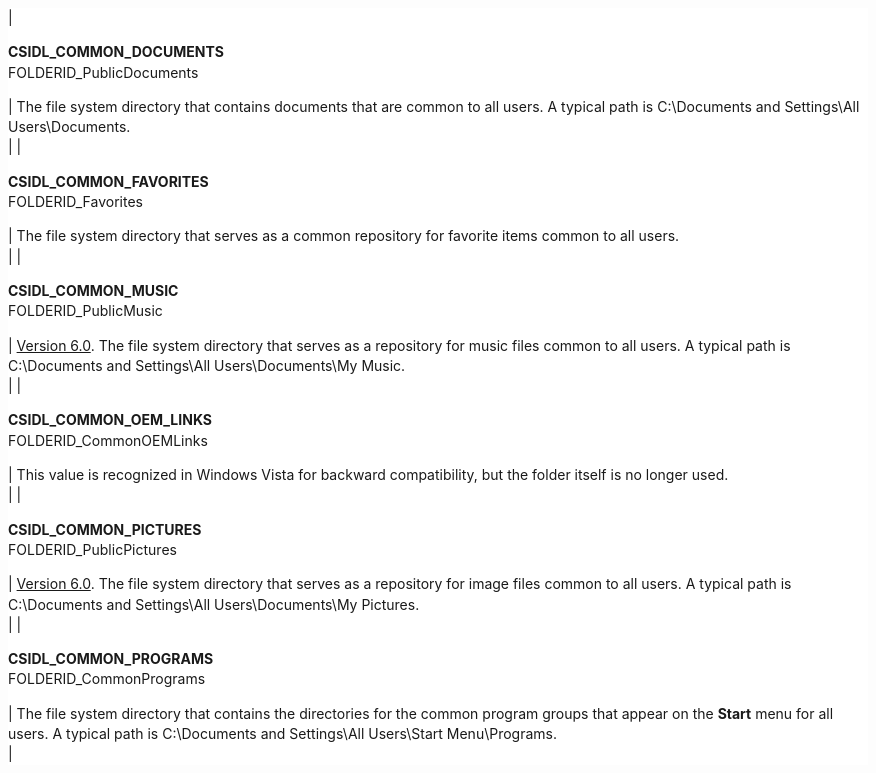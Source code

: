 | <span id="CSIDL_COMMON_DOCUMENTS"></span><span id="csidl_common_documents"></span><dl> <dt>**CSIDL\_COMMON\_DOCUMENTS**</dt> <dt>FOLDERID\_PublicDocuments</dt> </dl>                             | The file system directory that contains documents that are common to all users. A typical path is C:\\Documents and Settings\\All Users\\Documents.<br/>                                                                                                                                                                                                                                                                                                                                                                                                                                                                                                                                                                  |
| <span id="CSIDL_COMMON_FAVORITES"></span><span id="csidl_common_favorites"></span><dl> <dt>**CSIDL\_COMMON\_FAVORITES**</dt> <dt>FOLDERID\_Favorites</dt> </dl>                                   | The file system directory that serves as a common repository for favorite items common to all users.<br/>                                                                                                                                                                                                                                                                                                                                                                                                                                                                                                                                                                                                                 |
| <span id="CSIDL_COMMON_MUSIC"></span><span id="csidl_common_music"></span><dl> <dt>**CSIDL\_COMMON\_MUSIC**</dt> <dt>FOLDERID\_PublicMusic</dt> </dl>                                             | [Version 6.0](versions.md). The file system directory that serves as a repository for music files common to all users. A typical path is C:\\Documents and Settings\\All Users\\Documents\\My Music.<br/>                                                                                                                                                                                                                                                                                                                                                                                                                                                                                                                |
| <span id="CSIDL_COMMON_OEM_LINKS"></span><span id="csidl_common_oem_links"></span><dl> <dt>**CSIDL\_COMMON\_OEM\_LINKS**</dt> <dt>FOLDERID\_CommonOEMLinks</dt> </dl>                             | This value is recognized in Windows Vista for backward compatibility, but the folder itself is no longer used.<br/>                                                                                                                                                                                                                                                                                                                                                                                                                                                                                                                                                                                                       |
| <span id="CSIDL_COMMON_PICTURES"></span><span id="csidl_common_pictures"></span><dl> <dt>**CSIDL\_COMMON\_PICTURES**</dt> <dt>FOLDERID\_PublicPictures</dt> </dl>                                 | [Version 6.0](versions.md). The file system directory that serves as a repository for image files common to all users. A typical path is C:\\Documents and Settings\\All Users\\Documents\\My Pictures.<br/>                                                                                                                                                                                                                                                                                                                                                                                                                                                                                                             |
| <span id="CSIDL_COMMON_PROGRAMS"></span><span id="csidl_common_programs"></span><dl> <dt>**CSIDL\_COMMON\_PROGRAMS**</dt> <dt>FOLDERID\_CommonPrograms</dt> </dl>                                 | The file system directory that contains the directories for the common program groups that appear on the **Start** menu for all users. A typical path is C:\\Documents and Settings\\All Users\\Start Menu\\Programs.<br/>                                                                                                                                                                                                                                                                                                                                                                                                                                                                                                |